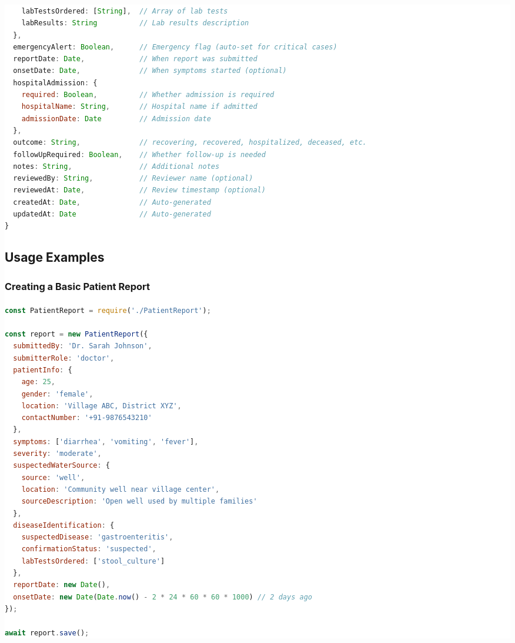 ```javascript
    labTestsOrdered: [String],  // Array of lab tests
    labResults: String          // Lab results description
  },
  emergencyAlert: Boolean,      // Emergency flag (auto-set for critical cases)
  reportDate: Date,             // When report was submitted
  onsetDate: Date,              // When symptoms started (optional)
  hospitalAdmission: {
    required: Boolean,          // Whether admission is required
    hospitalName: String,       // Hospital name if admitted
    admissionDate: Date         // Admission date
  },
  outcome: String,              // recovering, recovered, hospitalized, deceased, etc.
  followUpRequired: Boolean,    // Whether follow-up is needed
  notes: String,                // Additional notes
  reviewedBy: String,           // Reviewer name (optional)
  reviewedAt: Date,             // Review timestamp (optional)
  createdAt: Date,              // Auto-generated
  updatedAt: Date               // Auto-generated
}
```

## Usage Examples

### Creating a Basic Patient Report

```javascript
const PatientReport = require('./PatientReport');

const report = new PatientReport({
  submittedBy: 'Dr. Sarah Johnson',
  submitterRole: 'doctor',
  patientInfo: {
    age: 25,
    gender: 'female',
    location: 'Village ABC, District XYZ',
    contactNumber: '+91-9876543210'
  },
  symptoms: ['diarrhea', 'vomiting', 'fever'],
  severity: 'moderate',
  suspectedWaterSource: {
    source: 'well',
    location: 'Community well near village center',
    sourceDescription: 'Open well used by multiple families'
  },
  diseaseIdentification: {
    suspectedDisease: 'gastroenteritis',
    confirmationStatus: 'suspected',
    labTestsOrdered: ['stool_culture']
  },
  reportDate: new Date(),
  onsetDate: new Date(Date.now() - 2 * 24 * 60 * 60 * 1000) // 2 days ago
});

await report.save();
```

